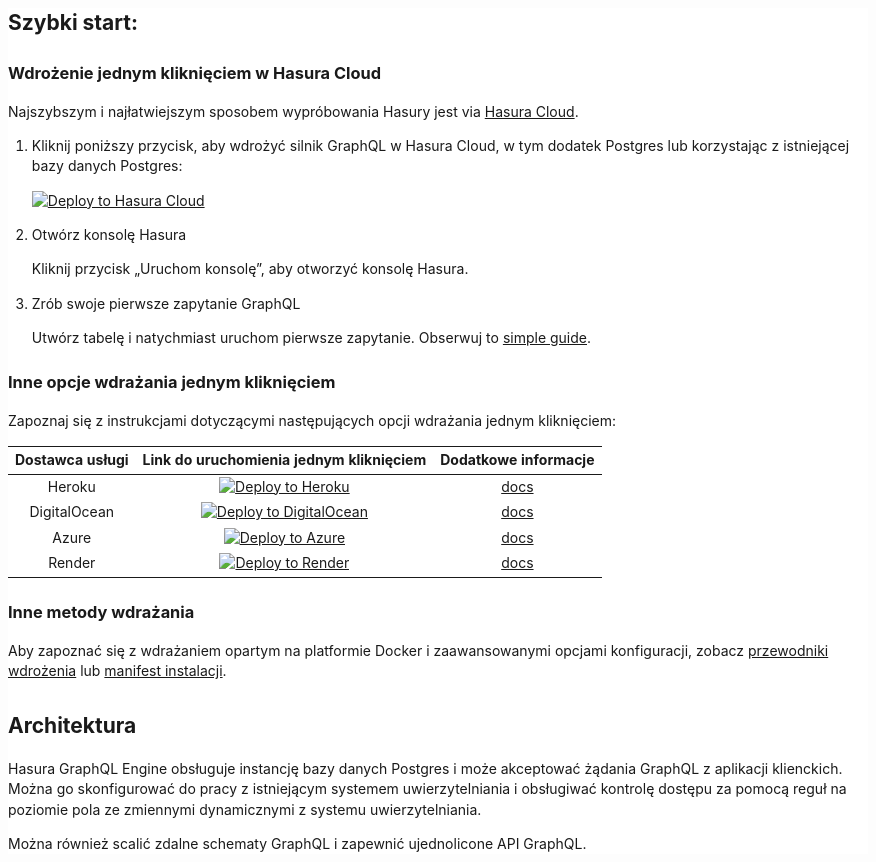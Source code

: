 

## Szybki start:

### Wdrożenie jednym kliknięciem w Hasura Cloud

Najszybszym i najłatwiejszym sposobem wypróbowania Hasury jest via [Hasura Cloud](https://hasura.io/docs/latest/graphql/cloud/getting-started/index.html).

1. Kliknij poniższy przycisk, aby wdrożyć silnik GraphQL w Hasura Cloud, w tym dodatek Postgres lub korzystając z istniejącej bazy danych Postgres:

    [![Deploy to Hasura Cloud](https://graphql-engine-cdn.hasura.io/img/deploy_to_hasura.png)](https://cloud.hasura.io/signup)

1. Otwórz konsolę Hasura

   Kliknij przycisk „Uruchom konsolę”, aby otworzyć konsolę Hasura.

1. Zrób swoje pierwsze zapytanie GraphQL

   Utwórz tabelę i natychmiast uruchom pierwsze zapytanie. Obserwuj to [simple guide](https://hasura.io/docs/latest/graphql/core/getting-started/first-graphql-query.html).

### Inne opcje wdrażania jednym kliknięciem

Zapoznaj się z instrukcjami dotyczącymi następujących opcji wdrażania jednym kliknięciem:

| **Dostawca usługi** | **Link do uruchomienia jednym kliknięciem** | **Dodatkowe informacje** |
|:------------------:|:------------------------------------------------------------------------------------------------------------------------------------------------------------------------------------------------------------------------------------------------------------------:|:-------------------------------------------------------------------------------------------------------------------------------------------------:|
| Heroku | [![Deploy to Heroku](https://www.herokucdn.com/deploy/button.svg)](https://heroku.com/deploy?template=https://github.com/hasura/graphql-engine-heroku) | [docs](https://hasura.io/docs/latest/graphql/core/guides/deployment/heroku-one-click.html) |
| DigitalOcean | [![Deploy to DigitalOcean](https://graphql-engine-cdn.hasura.io/img/create_hasura_droplet_200px.png)](https://marketplace.digitalocean.com/apps/hasura?action=deploy&refcode=c4d9092d2c48&utm_source=hasura&utm_campaign=readme) | [docs](https://hasura.io/docs/latest/graphql/core/guides/deployment/digital-ocean-one-click.html#hasura-graphql-engine-digitalocean-one-click-app) |
| Azure | [![Deploy to Azure](http://azuredeploy.net/deploybutton.png)](https://portal.azure.com/#create/Microsoft.Template/uri/https%3a%2f%2fraw.githubusercontent.com%2fhasura%2fgraphql-engine%2fmaster%2finstall-manifests%2fazure-container-with-pg%2fazuredeploy.json) | [docs](https://hasura.io/docs/latest/graphql/core/guides/deployment/azure-container-instances-postgres.html) |
| Render | [![Deploy to Render](https://render.com/images/deploy-to-render-button.svg)](https://render.com/deploy?repo=https://github.com/render-examples/hasura-graphql) | [docs](https://hasura.io/docs/latest/graphql/core/guides/deployment/render-one-click.html) |

### Inne metody wdrażania

Aby zapoznać się z wdrażaniem opartym na platformie Docker i zaawansowanymi opcjami konfiguracji, zobacz [przewodniki wdrożenia](https://hasura.io/docs/latest/graphql/core/getting-started/index.html) lub
[manifest instalacji](install-manifests).

## Architektura

Hasura GraphQL Engine obsługuje instancję bazy danych Postgres i może akceptować żądania GraphQL z aplikacji klienckich. Można go skonfigurować do pracy z istniejącym systemem uwierzytelniania i obsługiwać kontrolę dostępu za pomocą reguł na poziomie pola ze zmiennymi dynamicznymi z systemu uwierzytelniania.

Można również scalić zdalne schematy GraphQL i zapewnić ujednolicone API GraphQL.
